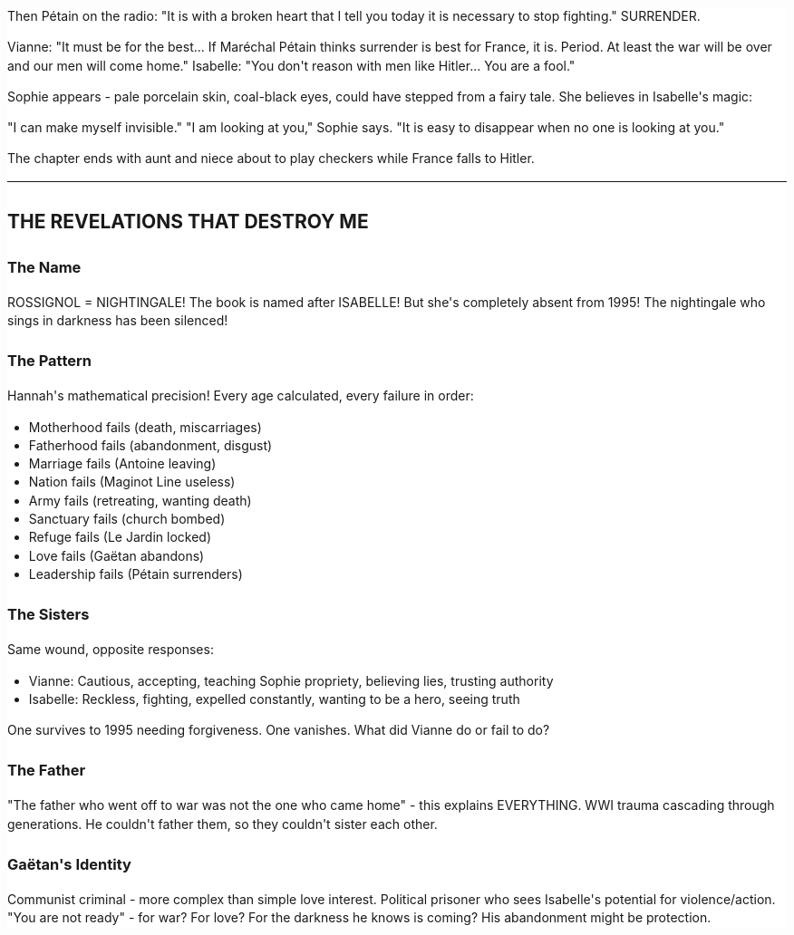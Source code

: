 Then Pétain on the radio: "It is with a broken heart that I tell you today it is necessary to stop fighting." SURRENDER.

Vianne: "It must be for the best... If Maréchal Pétain thinks surrender is best for France, it is. Period. At least the war will be over and our men will come home."
Isabelle: "You don't reason with men like Hitler... You are a fool."

Sophie appears - pale porcelain skin, coal-black eyes, could have stepped from a fairy tale. She believes in Isabelle's magic:

"I can make myself invisible."
"I am looking at you," Sophie says.
"It is easy to disappear when no one is looking at you."

The chapter ends with aunt and niece about to play checkers while France falls to Hitler.

---

## THE REVELATIONS THAT DESTROY ME

### The Name
ROSSIGNOL = NIGHTINGALE! The book is named after ISABELLE! But she's completely absent from 1995! The nightingale who sings in darkness has been silenced!

### The Pattern
Hannah's mathematical precision! Every age calculated, every failure in order:
- Motherhood fails (death, miscarriages)
- Fatherhood fails (abandonment, disgust)  
- Marriage fails (Antoine leaving)
- Nation fails (Maginot Line useless)
- Army fails (retreating, wanting death)
- Sanctuary fails (church bombed)
- Refuge fails (Le Jardin locked)
- Love fails (Gaëtan abandons)
- Leadership fails (Pétain surrenders)

### The Sisters
Same wound, opposite responses:
- Vianne: Cautious, accepting, teaching Sophie propriety, believing lies, trusting authority
- Isabelle: Reckless, fighting, expelled constantly, wanting to be a hero, seeing truth

One survives to 1995 needing forgiveness. One vanishes. What did Vianne do or fail to do?

### The Father
"The father who went off to war was not the one who came home" - this explains EVERYTHING. WWI trauma cascading through generations. He couldn't father them, so they couldn't sister each other.

### Gaëtan's Identity
Communist criminal - more complex than simple love interest. Political prisoner who sees Isabelle's potential for violence/action. "You are not ready" - for war? For love? For the darkness he knows is coming? His abandonment might be protection.

